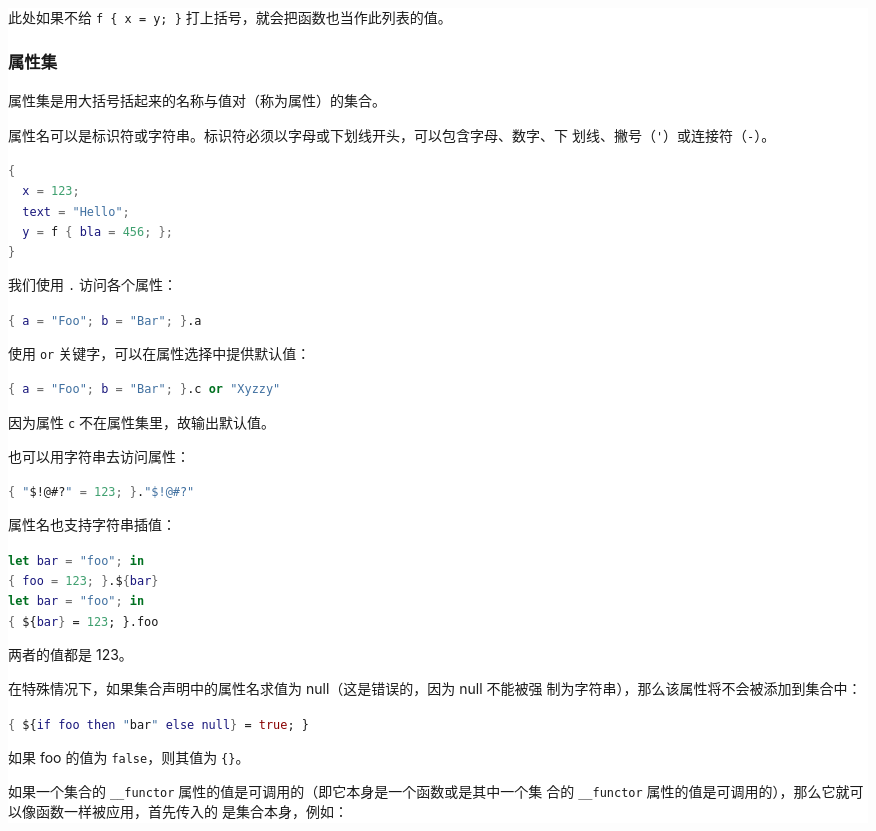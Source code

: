 此处如果不给 `f { x = y; }` 打上括号，就会把函数也当作此列表的值。

### 属性集

属性集是用大括号括起来的名称与值对（称为属性）的集合。

属性名可以是标识符或字符串。标识符必须以字母或下划线开头，可以包含字母、数字、下
划线、撇号（`'`）或连接符（`-`）。

```nix
{
  x = 123;
  text = "Hello";
  y = f { bla = 456; };
}
```

我们使用 `.` 访问各个属性：

```nix
{ a = "Foo"; b = "Bar"; }.a
```

使用 `or` 关键字，可以在属性选择中提供默认值：

```nix
{ a = "Foo"; b = "Bar"; }.c or "Xyzzy"
```

因为属性 `c` 不在属性集里，故输出默认值。

也可以用字符串去访问属性：

```nix
{ "$!@#?" = 123; }."$!@#?"
```

属性名也支持字符串插值：

```nix
let bar = "foo"; in
{ foo = 123; }.${bar}
let bar = "foo"; in
{ ${bar} = 123; }.foo
```

两者的值都是 123。

在特殊情况下，如果集合声明中的属性名求值为 null（这是错误的，因为 null 不能被强
制为字符串），那么该属性将不会被添加到集合中：

```nix
{ ${if foo then "bar" else null} = true; }
```

如果 foo 的值为 `false`，则其值为 `{}`。

如果一个集合的 `__functor` 属性的值是可调用的（即它本身是一个函数或是其中一个集
合的 `__functor` 属性的值是可调用的），那么它就可以像函数一样被应用，首先传入的
是集合本身，例如：
